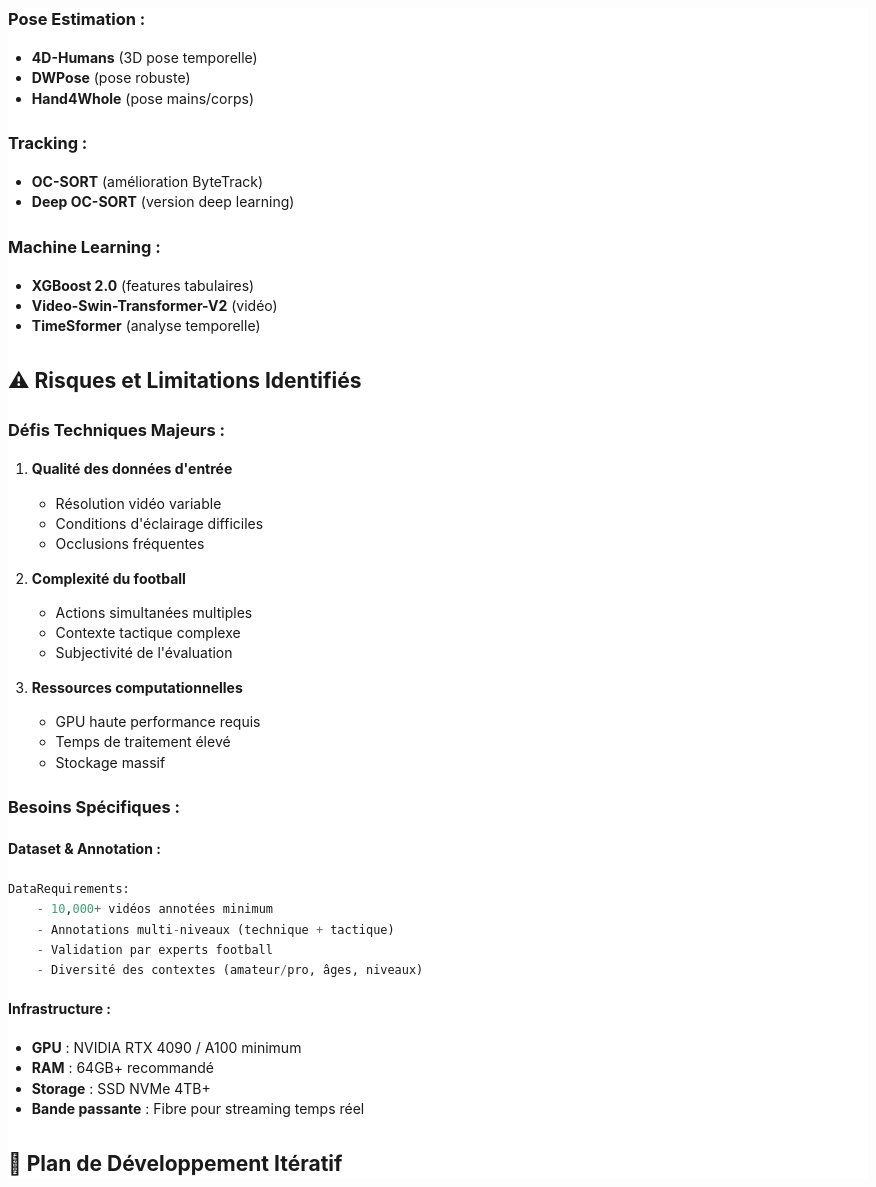 ### Pose Estimation :
- **4D-Humans** (3D pose temporelle)
- **DWPose** (pose robuste)
- **Hand4Whole** (pose mains/corps)

### Tracking :
- **OC-SORT** (amélioration ByteTrack)
- **Deep OC-SORT** (version deep learning)

### Machine Learning :
- **XGBoost 2.0** (features tabulaires)
- **Video-Swin-Transformer-V2** (vidéo)
- **TimeSformer** (analyse temporelle)

## ⚠️ Risques et Limitations Identifiés

### Défis Techniques Majeurs :

1. **Qualité des données d'entrée**
   - Résolution vidéo variable
   - Conditions d'éclairage difficiles
   - Occlusions fréquentes

2. **Complexité du football**
   - Actions simultanées multiples
   - Contexte tactique complexe
   - Subjectivité de l'évaluation

3. **Ressources computationnelles**
   - GPU haute performance requis
   - Temps de traitement élevé
   - Stockage massif

### Besoins Spécifiques :

#### Dataset & Annotation :
```python
DataRequirements:
    - 10,000+ vidéos annotées minimum
    - Annotations multi-niveaux (technique + tactique)
    - Validation par experts football
    - Diversité des contextes (amateur/pro, âges, niveaux)
```

#### Infrastructure :
- **GPU** : NVIDIA RTX 4090 / A100 minimum
- **RAM** : 64GB+ recommandé
- **Storage** : SSD NVMe 4TB+
- **Bande passante** : Fibre pour streaming temps réel

## 🚀 Plan de Développement Itératif
